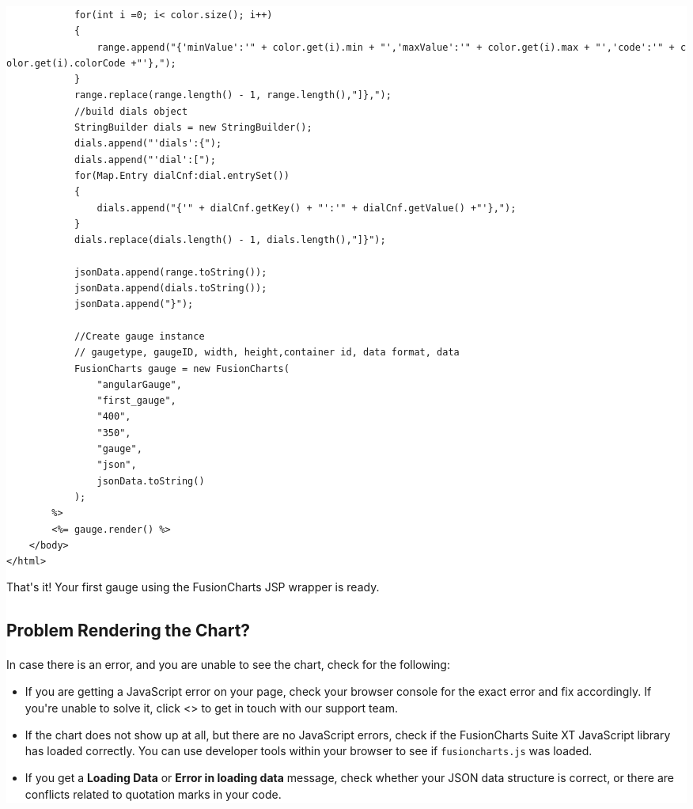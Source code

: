 ```
            for(int i =0; i< color.size(); i++)
            {
                range.append("{'minValue':'" + color.get(i).min + "','maxValue':'" + color.get(i).max + "','code':'" + color.get(i).colorCode +"'},");
            }
            range.replace(range.length() - 1, range.length(),"]},");
            //build dials object
            StringBuilder dials = new StringBuilder();
            dials.append("'dials':{");
            dials.append("'dial':[");
            for(Map.Entry dialCnf:dial.entrySet())
            {
                dials.append("{'" + dialCnf.getKey() + "':'" + dialCnf.getValue() +"'},");
            }
            dials.replace(dials.length() - 1, dials.length(),"]}");

            jsonData.append(range.toString());
            jsonData.append(dials.toString());
            jsonData.append("}");

            //Create gauge instance
            // gaugetype, gaugeID, width, height,container id, data format, data
            FusionCharts gauge = new FusionCharts(
                "angularGauge",
                "first_gauge",
                "400",
                "350",
                "gauge",
                "json",
                jsonData.toString()
            );
        %>
        <%= gauge.render() %>
    </body>
</html>

```

That's it! Your first gauge using the FusionCharts JSP wrapper is ready.

## Problem Rendering the Chart?

In case there is an error, and you are unable to see the chart, check for the following:

- If you are getting a JavaScript error on your page, check your browser console for the exact error and fix accordingly. If you're unable to solve it, click <<here>> to get in touch with our support team.

- If the chart does not show up at all, but there are no JavaScript errors, check if the FusionCharts Suite XT JavaScript library has loaded correctly. You can use developer tools within your browser to see if `fusioncharts.js` was loaded.

- If you get a **Loading Data** or **Error in loading data** message, check whether your JSON data structure is correct, or there are conflicts related to quotation marks in your code.
